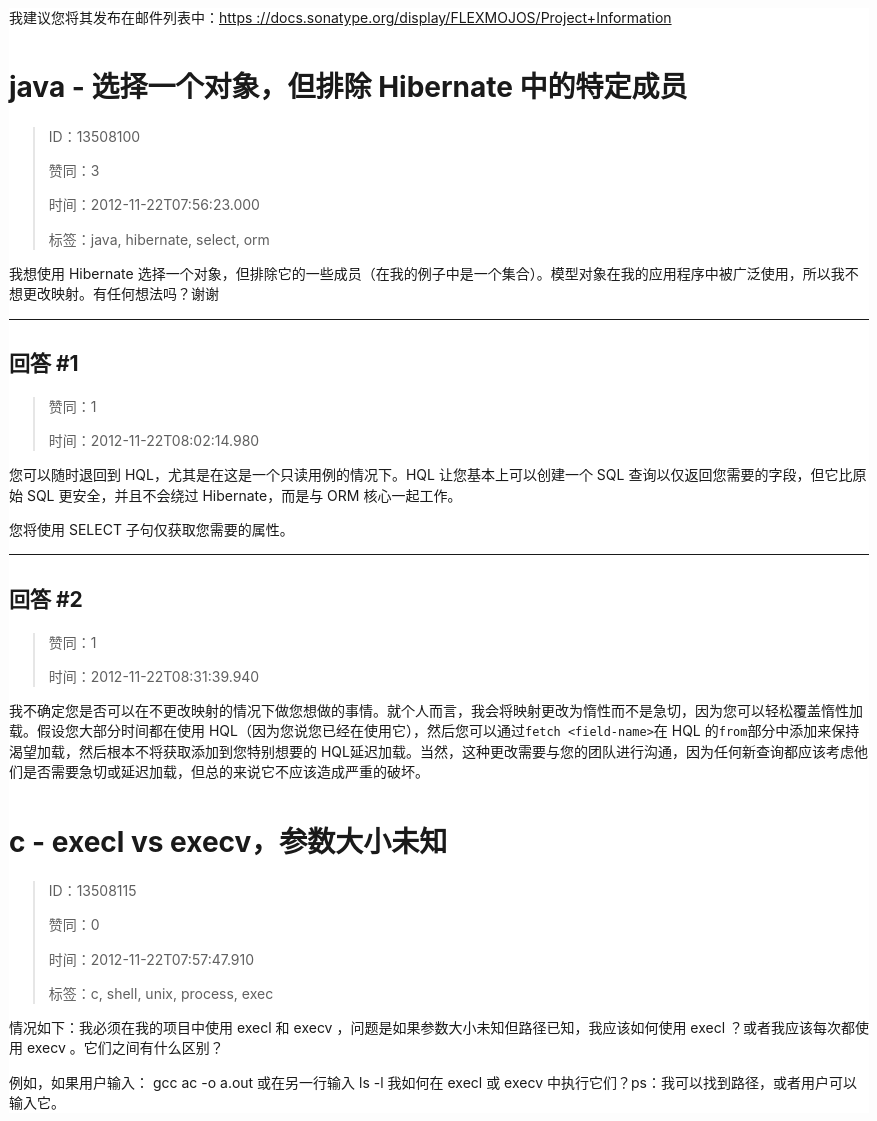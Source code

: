 我建议您将其发布在邮件列表中：[https ://docs.sonatype.org/display/FLEXMOJOS/Project+Information](https://docs.sonatype.org/display/FLEXMOJOS/Project+Information)

# java - 选择一个对象，但排除 Hibernate 中的特定成员

> ID：13508100
> 
> 赞同：3
> 
> 时间：2012-11-22T07:56:23.000
> 
> 标签：java, hibernate, select, orm

我想使用 Hibernate 选择一个对象，但排除它的一些成员（在我的例子中是一个集合）。模型对象在我的应用程序中被广泛使用，所以我不想更改映射。有任何想法吗？谢谢

* * *

## 回答 #1

> 赞同：1
> 
> 时间：2012-11-22T08:02:14.980

您可以随时退回到 HQL，尤其是在这是一个只读用例的情况下。HQL 让您基本上可以创建一个 SQL 查询以仅返回您需要的字段，但它比原始 SQL 更安全，并且不会绕过 Hibernate，而是与 ORM 核心一起工作。

您将使用 SELECT 子句仅获取您需要的属性。

* * *

## 回答 #2

> 赞同：1
> 
> 时间：2012-11-22T08:31:39.940

我不确定您是否可以在不更改映射的情况下做您想做的事情。就个人而言，我会将映射更改为惰性而不是急切，因为您可以轻松覆盖惰性加载。假设您大部分时间都在使用 HQL（因为您说您已经在使用它），然后您可以通过`fetch <field-name>`在 HQL 的`from`部分中添加来保持渴望加载，然后根本不将获取添加到您特别想要的 HQL延迟加载。当然，这种更改需要与您的团队进行沟通，因为任何新查询都应该考虑他们是否需要急切或延迟加载，但总的来说它不应该造成严重的破坏。

# c - execl vs execv，参数大小未知

> ID：13508115
> 
> 赞同：0
> 
> 时间：2012-11-22T07:57:47.910
> 
> 标签：c, shell, unix, process, exec

情况如下：我必须在我的项目中使用 execl 和 execv ，问题是如果参数大小未知但路径已知，我应该如何使用 execl ？或者我应该每次都使用 execv 。它们之间有什么区别？

例如，如果用户输入： gcc ac -o a.out 或在另一行输入 ls -l 我如何在 execl 或 execv 中执行它们？ps：我可以找到路径，或者用户可以输入它。
